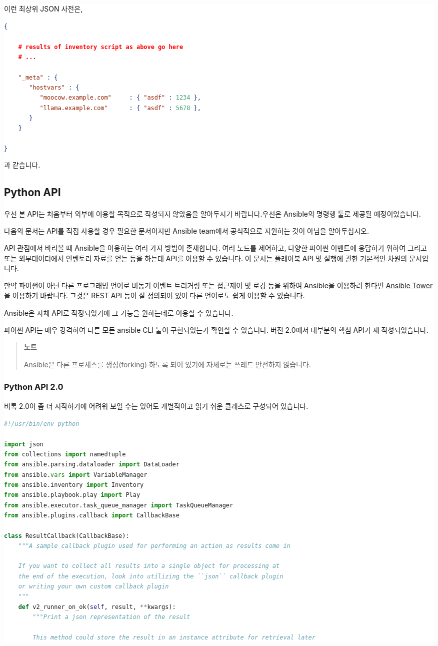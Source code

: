 이런 최상위 JSON 사전은,

```json
{

    # results of inventory script as above go here
    # ...

    "_meta" : {
       "hostvars" : {
          "moocow.example.com"     : { "asdf" : 1234 },
          "llama.example.com"      : { "asdf" : 5678 },
       }
    }

}
```

과 같습니다.

## Python API

우선 본 API는 처음부터 외부에 이용할 목적으로 작성되지 않았음을 알아두시기 바랍니다.우선은 Ansible의 명령행 툴로 제공될 예정이었습니다.

다음의 문서는 API를 직접 사용할 경우 필요한 문서이지만 Ansible team에서 공식적으로 지원하는 것이 아님을 알아두십시오.

API 관점에서 바라볼 때 Ansible을 이용하는 여러 가지 방법이 존재합니다. 여러 노드를 제어하고, 다양한 파이썬 이벤트에 응답하기 위하여 그리고 또는 외부데이터에서 인벤토리 자료를 얻는 등을 하는데 API를 이용할 수 있습니다. 이 문서는 플레이북 API 및 실행에 관한 기본적인 차원의 문서입니다.

만약 파이썬이 아닌 다른 프로그래밍 언어로 비동기 이벤트 트리거링 또는 접근제어 및 로깅 등을 위하여 Ansible을 이용하려 한다면 [Ansible Tower](http://docs.ansible.com/ansible/tower.html)을 이용하기 바랍니다. 그것은 REST API 등이 잘 정의되어 있어 다른 언어로도 쉽게 이용할 수 있습니다.

Ansible은 자체 API로 작정되었기에 그 기능을 원하는데로 이용할 수 있습니다.

파이썬 API는 매우 강격하여 다른 모든 ansible CLI 툴이 구현되었는가 확인할 수 있습니다.
버전 2.0에서 대부분의 핵심 API가 재 작성되었습니다.

> **노트**
>
> Ansible은 다른 프로세스를 생성(forking) 하도록 되어 있기에 자체로는 쓰레드 안전하지 않습니다.

### Python API 2.0

비록 2.0이 좀 더 시작하기에 어려워 보일 수는 있어도 개별적이고 읽기 쉬운 클래스로 구성되어 있습니다.

```python
#!/usr/bin/env python

import json
from collections import namedtuple
from ansible.parsing.dataloader import DataLoader
from ansible.vars import VariableManager
from ansible.inventory import Inventory
from ansible.playbook.play import Play
from ansible.executor.task_queue_manager import TaskQueueManager
from ansible.plugins.callback import CallbackBase

class ResultCallback(CallbackBase):
    """A sample callback plugin used for performing an action as results come in

    If you want to collect all results into a single object for processing at
    the end of the execution, look into utilizing the ``json`` callback plugin
    or writing your own custom callback plugin
    """
    def v2_runner_on_ok(self, result, **kwargs):
        """Print a json representation of the result

        This method could store the result in an instance attribute for retrieval later
```